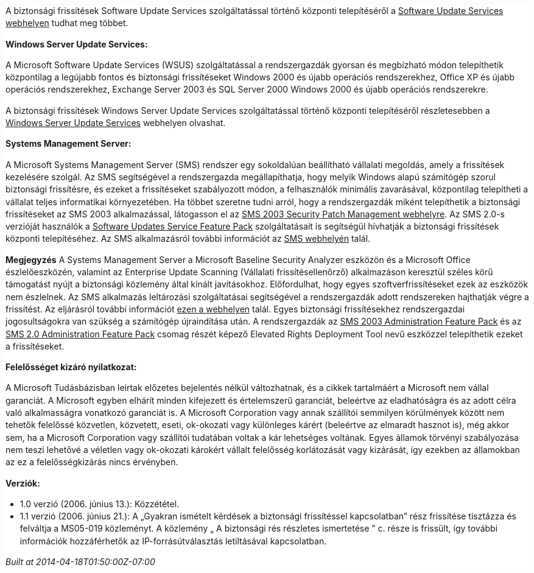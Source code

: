 A biztonsági frissítések Software Update Services szolgáltatással történő központi telepítéséről a [Software Update Services webhelyen](http://go.microsoft.com/fwlink/?linkid=21133) tudhat meg többet.

**Windows Server Update Services:**

A Microsoft Software Update Services (WSUS) szolgáltatással a rendszergazdák gyorsan és megbízható módon telepíthetik központilag a legújabb fontos és biztonsági frissítéseket Windows 2000 és újabb operációs rendszerekhez, Office XP és újabb operációs rendszerekhez, Exchange Server 2003 és SQL Server 2000 Windows 2000 és újabb operációs rendszerekre.

A biztonsági frissítések Windows Server Update Services szolgáltatással történő központi telepítéséről részletesebben a [Windows Server Update Services](http://go.microsoft.com/fwlink/?linkid=50120) webhelyen olvashat.

**Systems Management Server:**

A Microsoft Systems Management Server (SMS) rendszer egy sokoldalúan beállítható vállalati megoldás, amely a frissítések kezelésére szolgál. Az SMS segítségével a rendszergazda megállapíthatja, hogy melyik Windows alapú számítógép szorul biztonsági frissítésre, és ezeket a frissítéseket szabályozott módon, a felhasználók minimális zavarásával, központilag telepítheti a vállalat teljes informatikai környezetében. Ha többet szeretne tudni arról, hogy a rendszergazdák miként telepíthetik a biztonsági frissítéseket az SMS 2003 alkalmazással, látogasson el az [SMS 2003 Security Patch Management webhelyre](http://go.microsoft.com/fwlink/?linkid=22939). Az SMS 2.0-s verzióját használók a [Software Updates Service Feature Pack](http://go.microsoft.com/fwlink/?linkid=33340) szolgáltatásait is segítségül hívhatják a biztonsági frissítések központi telepítéséhez. Az SMS alkalmazásról további információt az [SMS webhelyén](http://go.microsoft.com/fwlink/?linkid=21158) talál.

**Megjegyzés** A Systems Management Server a Microsoft Baseline Security Analyzer eszközön és a Microsoft Office észlelőeszközén, valamint az Enterprise Update Scanning (Vállalati frissítésellenőrző) alkalmazáson keresztül széles körű támogatást nyújt a biztonsági közlemény által kínált javításokhoz. Előfordulhat, hogy egyes szoftverfrissítéseket ezek az eszközök nem észlelnek. Az SMS alkalmazás leltározási szolgáltatásai segítségével a rendszergazdák adott rendszereken hajthatják végre a frissítést. Az eljárásról további információt [ezen a webhelyen](http://go.microsoft.com/fwlink/?linkid=33341) talál. Egyes biztonsági frissítésekhez rendszergazdai jogosultságokra van szükség a számítógép újraindítása után. A rendszergazdák az [SMS 2003 Administration Feature Pack](http://go.microsoft.com/fwlink/?linkid=33387) és az [SMS 2.0 Administration Feature Pack](http://go.microsoft.com/fwlink/?linkid=21161) csomag részét képező Elevated Rights Deployment Tool nevű eszközzel telepíthetik ezeket a frissítéseket.

**Felelősséget kizáró nyilatkozat:**

A Microsoft Tudásbázisban leírtak előzetes bejelentés nélkül változhatnak, és a cikkek tartalmáért a Microsoft nem vállal garanciát. A Microsoft egyben elhárít minden kifejezett és értelemszerű garanciát, beleértve az eladhatóságra és az adott célra való alkalmasságra vonatkozó garanciát is. A Microsoft Corporation vagy annak szállítói semmilyen körülmények között nem tehetők felelőssé közvetlen, közvetett, eseti, ok-okozati vagy különleges kárért (beleértve az elmaradt hasznot is), még akkor sem, ha a Microsoft Corporation vagy szállítói tudatában voltak a kár lehetséges voltának. Egyes államok törvényi szabályozása nem teszi lehetővé a véletlen vagy ok-okozati károkért vállalt felelősség korlátozását vagy kizárását, így ezekben az államokban az ez a felelősségkizárás nincs érvényben.

**Verziók:**

-   1.0 verzió (2006. június 13.): Közzététel.
-   1.1 verzió (2006. június 21.): A „Gyakran ismételt kérdések a biztonsági frissítéssel kapcsolatban” rész frissítése tisztázza és felváltja a MS05-019 közleményt. A közlemény „ A biztonsági rés részletes ismertetése ” c. része is frissült, így további információk hozzáférhetők az IP-forrásútválasztás letiltásával kapcsolatban.

*Built at 2014-04-18T01:50:00Z-07:00*
